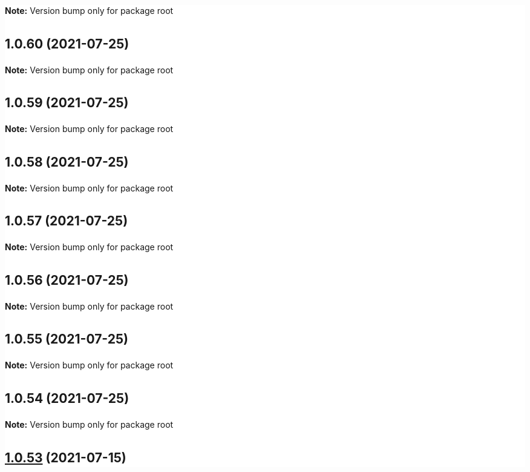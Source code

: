 **Note:** Version bump only for package root





## 1.0.60 (2021-07-25)

**Note:** Version bump only for package root





## 1.0.59 (2021-07-25)

**Note:** Version bump only for package root





## 1.0.58 (2021-07-25)

**Note:** Version bump only for package root





## 1.0.57 (2021-07-25)

**Note:** Version bump only for package root





## 1.0.56 (2021-07-25)

**Note:** Version bump only for package root





## 1.0.55 (2021-07-25)

**Note:** Version bump only for package root





## 1.0.54 (2021-07-25)

**Note:** Version bump only for package root





## [1.0.53](https://github.com/see7788/master/compare/v1.0.52...v1.0.53) (2021-07-15)
